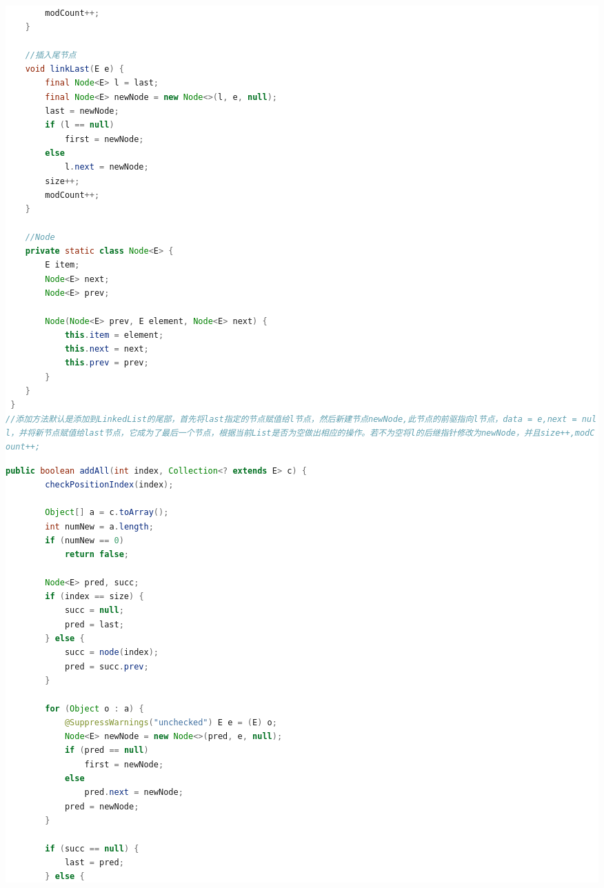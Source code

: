 ```java
        modCount++;
    }

    //插入尾节点
    void linkLast(E e) {
        final Node<E> l = last; 
        final Node<E> newNode = new Node<>(l, e, null);
        last = newNode;
        if (l == null)
            first = newNode;
        else
            l.next = newNode;
        size++;
        modCount++;
    }
    
    //Node
    private static class Node<E> {
        E item;
        Node<E> next;
        Node<E> prev;

        Node(Node<E> prev, E element, Node<E> next) {
            this.item = element;
            this.next = next;
            this.prev = prev;
        }
    }
 }
//添加方法默认是添加到LinkedList的尾部，首先将last指定的节点赋值给l节点，然后新建节点newNode,此节点的前驱指向l节点，data = e,next = null，并将新节点赋值给last节点，它成为了最后一个节点，根据当前List是否为空做出相应的操作。若不为空将l的后继指针修改为newNode，并且size++,modCount++;
```

```java
public boolean addAll(int index, Collection<? extends E> c) {
        checkPositionIndex(index);

        Object[] a = c.toArray();
        int numNew = a.length;
        if (numNew == 0)
            return false;

        Node<E> pred, succ;
        if (index == size) {
            succ = null;
            pred = last;
        } else {
            succ = node(index);
            pred = succ.prev;
        }

        for (Object o : a) {
            @SuppressWarnings("unchecked") E e = (E) o;
            Node<E> newNode = new Node<>(pred, e, null);
            if (pred == null)
                first = newNode;
            else
                pred.next = newNode;
            pred = newNode;
        }

        if (succ == null) {
            last = pred;
        } else {
```